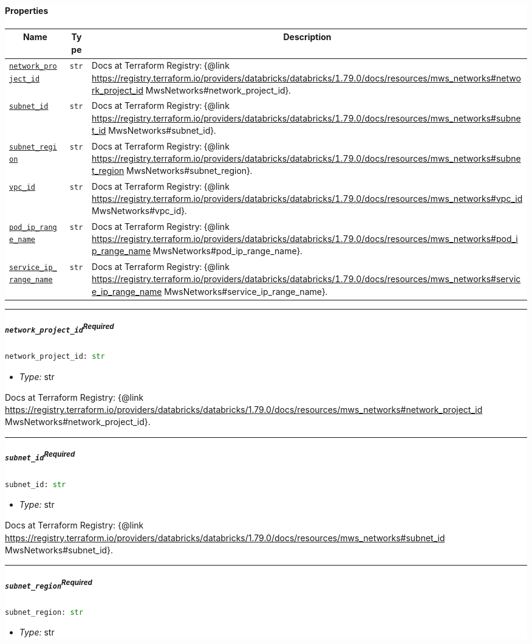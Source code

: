 #### Properties <a name="Properties" id="Properties"></a>

| **Name** | **Type** | **Description** |
| --- | --- | --- |
| <code><a href="#@cdktf/provider-databricks.mwsNetworks.MwsNetworksGcpNetworkInfo.property.networkProjectId">network_project_id</a></code> | <code>str</code> | Docs at Terraform Registry: {@link https://registry.terraform.io/providers/databricks/databricks/1.79.0/docs/resources/mws_networks#network_project_id MwsNetworks#network_project_id}. |
| <code><a href="#@cdktf/provider-databricks.mwsNetworks.MwsNetworksGcpNetworkInfo.property.subnetId">subnet_id</a></code> | <code>str</code> | Docs at Terraform Registry: {@link https://registry.terraform.io/providers/databricks/databricks/1.79.0/docs/resources/mws_networks#subnet_id MwsNetworks#subnet_id}. |
| <code><a href="#@cdktf/provider-databricks.mwsNetworks.MwsNetworksGcpNetworkInfo.property.subnetRegion">subnet_region</a></code> | <code>str</code> | Docs at Terraform Registry: {@link https://registry.terraform.io/providers/databricks/databricks/1.79.0/docs/resources/mws_networks#subnet_region MwsNetworks#subnet_region}. |
| <code><a href="#@cdktf/provider-databricks.mwsNetworks.MwsNetworksGcpNetworkInfo.property.vpcId">vpc_id</a></code> | <code>str</code> | Docs at Terraform Registry: {@link https://registry.terraform.io/providers/databricks/databricks/1.79.0/docs/resources/mws_networks#vpc_id MwsNetworks#vpc_id}. |
| <code><a href="#@cdktf/provider-databricks.mwsNetworks.MwsNetworksGcpNetworkInfo.property.podIpRangeName">pod_ip_range_name</a></code> | <code>str</code> | Docs at Terraform Registry: {@link https://registry.terraform.io/providers/databricks/databricks/1.79.0/docs/resources/mws_networks#pod_ip_range_name MwsNetworks#pod_ip_range_name}. |
| <code><a href="#@cdktf/provider-databricks.mwsNetworks.MwsNetworksGcpNetworkInfo.property.serviceIpRangeName">service_ip_range_name</a></code> | <code>str</code> | Docs at Terraform Registry: {@link https://registry.terraform.io/providers/databricks/databricks/1.79.0/docs/resources/mws_networks#service_ip_range_name MwsNetworks#service_ip_range_name}. |

---

##### `network_project_id`<sup>Required</sup> <a name="network_project_id" id="@cdktf/provider-databricks.mwsNetworks.MwsNetworksGcpNetworkInfo.property.networkProjectId"></a>

```python
network_project_id: str
```

- *Type:* str

Docs at Terraform Registry: {@link https://registry.terraform.io/providers/databricks/databricks/1.79.0/docs/resources/mws_networks#network_project_id MwsNetworks#network_project_id}.

---

##### `subnet_id`<sup>Required</sup> <a name="subnet_id" id="@cdktf/provider-databricks.mwsNetworks.MwsNetworksGcpNetworkInfo.property.subnetId"></a>

```python
subnet_id: str
```

- *Type:* str

Docs at Terraform Registry: {@link https://registry.terraform.io/providers/databricks/databricks/1.79.0/docs/resources/mws_networks#subnet_id MwsNetworks#subnet_id}.

---

##### `subnet_region`<sup>Required</sup> <a name="subnet_region" id="@cdktf/provider-databricks.mwsNetworks.MwsNetworksGcpNetworkInfo.property.subnetRegion"></a>

```python
subnet_region: str
```

- *Type:* str
